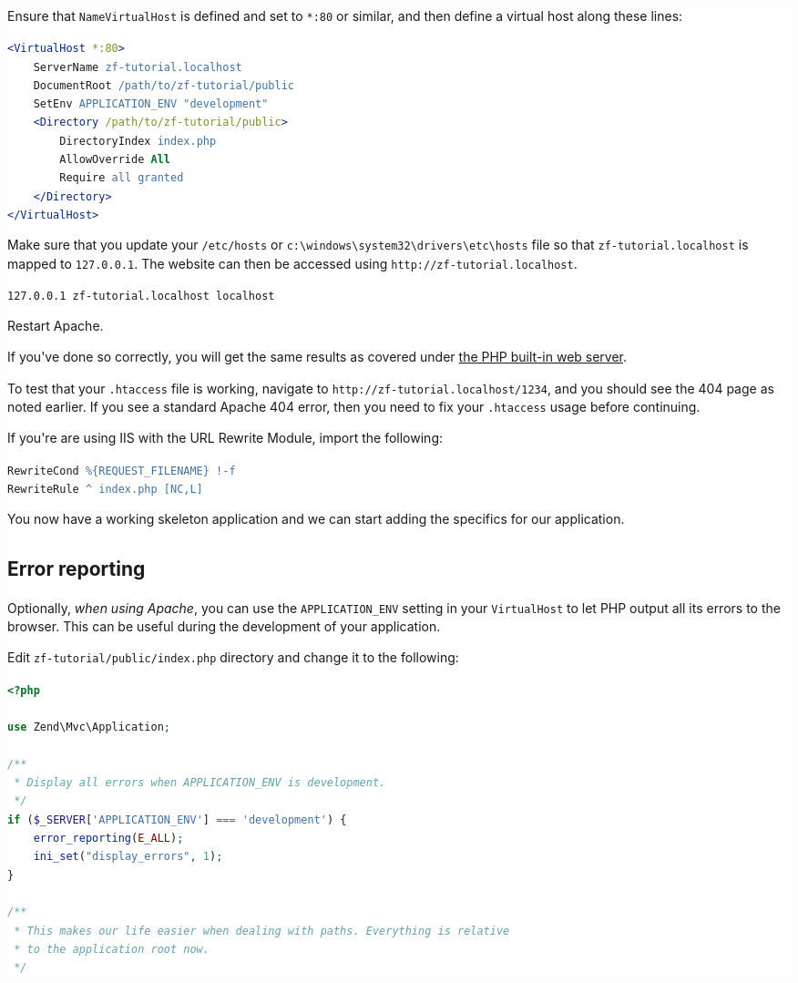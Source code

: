 Ensure that `NameVirtualHost` is defined and set to `*:80` or similar, and then
define a virtual host along these lines:

```apache
<VirtualHost *:80>
    ServerName zf-tutorial.localhost
    DocumentRoot /path/to/zf-tutorial/public
    SetEnv APPLICATION_ENV "development"
    <Directory /path/to/zf-tutorial/public>
        DirectoryIndex index.php
        AllowOverride All
        Require all granted
    </Directory>
</VirtualHost>
```

Make sure that you update your `/etc/hosts` or
`c:\windows\system32\drivers\etc\hosts` file so that `zf-tutorial.localhost` is
mapped to `127.0.0.1`. The website can then be accessed using
`http://zf-tutorial.localhost`.

```none
127.0.0.1 zf-tutorial.localhost localhost
```

Restart Apache.

If you've done so correctly, you will get the same results as covered under
[the PHP built-in web server](#using-the-built-in-php-web-server).

To test that your `.htaccess` file is working, navigate to
`http://zf-tutorial.localhost/1234`, and you should see the 404 page as noted
earlier.  If you see a standard Apache 404 error, then you need to fix your
`.htaccess` usage before continuing.

If you're are using IIS with the URL Rewrite Module, import the following:

```apache
RewriteCond %{REQUEST_FILENAME} !-f
RewriteRule ^ index.php [NC,L]
```

You now have a working skeleton application and we can start adding the specifics for our application.

## Error reporting

Optionally, *when using Apache*, you can use the `APPLICATION_ENV` setting in
your `VirtualHost` to let PHP output all its errors to the browser. This can be
useful during the development of your application.

Edit `zf-tutorial/public/index.php` directory and change it to the following:

```php
<?php

use Zend\Mvc\Application;

/**
 * Display all errors when APPLICATION_ENV is development.
 */
if ($_SERVER['APPLICATION_ENV'] === 'development') {
    error_reporting(E_ALL);
    ini_set("display_errors", 1);
}

/**
 * This makes our life easier when dealing with paths. Everything is relative
 * to the application root now.
 */
```